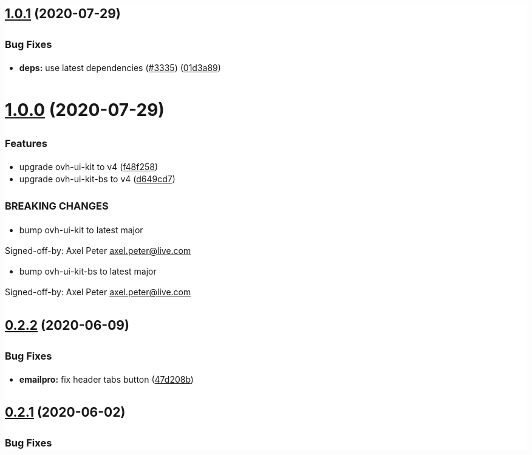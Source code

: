 

## [1.0.1](https://github.com/ovh/manager/compare/@ovh-ux/manager-veeam-enterprise-app@1.0.0...@ovh-ux/manager-veeam-enterprise-app@1.0.1) (2020-07-29)


### Bug Fixes

* **deps:** use latest dependencies ([#3335](https://github.com/ovh/manager/issues/3335)) ([01d3a89](https://github.com/ovh/manager/commit/01d3a8901b7d2404f6299c4c04e1630146b6f2d8))



# [1.0.0](https://github.com/ovh/manager/compare/@ovh-ux/manager-veeam-enterprise-app@0.2.2...@ovh-ux/manager-veeam-enterprise-app@1.0.0) (2020-07-29)


### Features

* upgrade ovh-ui-kit to v4 ([f48f258](https://github.com/ovh/manager/commit/f48f2587c367b06939c452428c5783c2fb1c1b8d))
* upgrade ovh-ui-kit-bs to v4 ([d649cd7](https://github.com/ovh/manager/commit/d649cd7d566ac39d172b2e36625fde83bd99c9f5))


### BREAKING CHANGES

* bump ovh-ui-kit to latest major

Signed-off-by: Axel Peter <axel.peter@live.com>
* bump ovh-ui-kit-bs to latest major

Signed-off-by: Axel Peter <axel.peter@live.com>



## [0.2.2](https://github.com/ovh/manager/compare/@ovh-ux/manager-veeam-enterprise-app@0.2.1...@ovh-ux/manager-veeam-enterprise-app@0.2.2) (2020-06-09)


### Bug Fixes

* **emailpro:** fix header tabs button ([47d208b](https://github.com/ovh/manager/commit/47d208b44dcad2fedab44b6771d4da79a80dbfc9))



## [0.2.1](https://github.com/ovh/manager/compare/@ovh-ux/manager-veeam-enterprise-app@0.2.0...@ovh-ux/manager-veeam-enterprise-app@0.2.1) (2020-06-02)


### Bug Fixes
